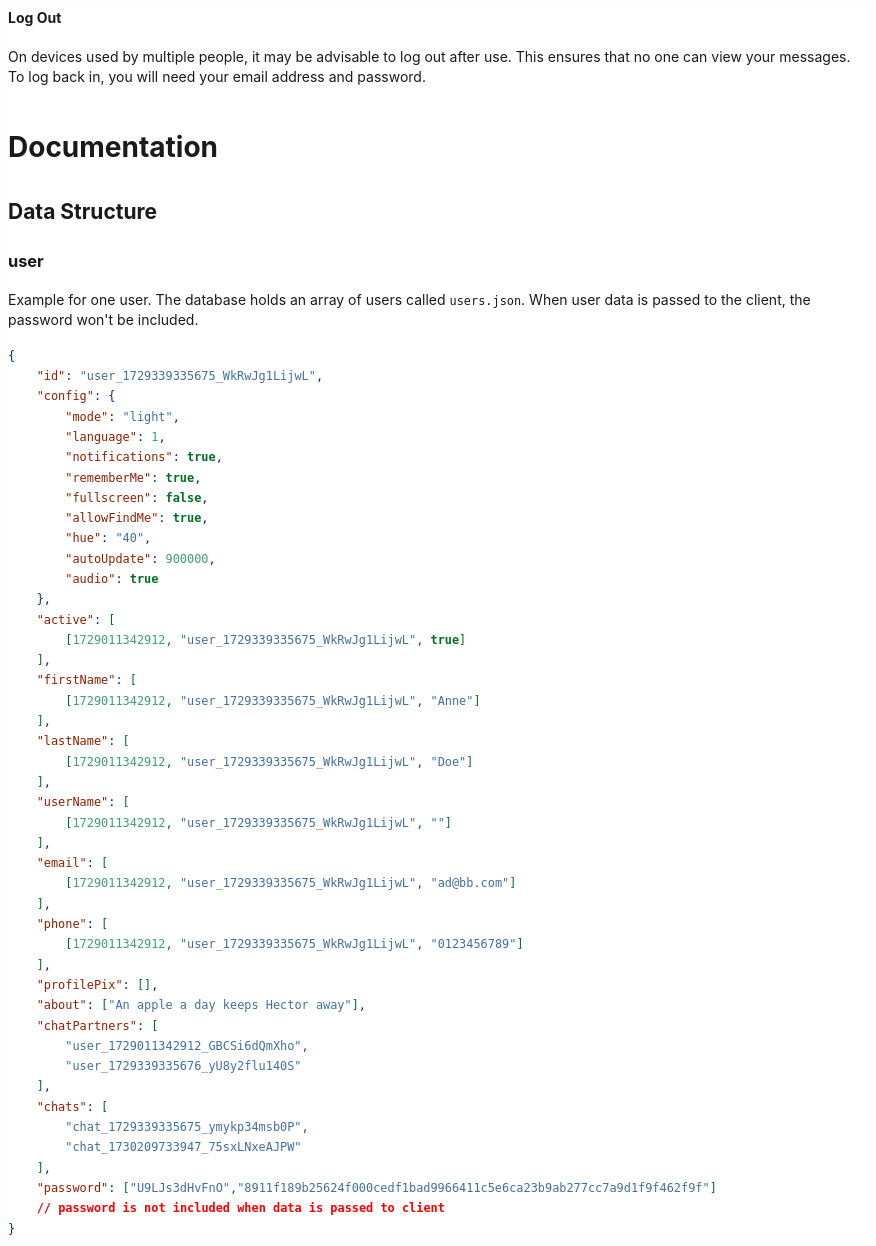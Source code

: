 #### Log Out

On devices used by multiple people, it may be advisable to log out after use. This ensures that no one can view your messages. To log back in, you will need your email address and password.

# Documentation

## Data Structure

### user

Example for one user. The database holds an array of users called `users.json`. When user data is passed to the client, the password won't be included.

```json
{
    "id": "user_1729339335675_WkRwJg1LijwL",
    "config": {
        "mode": "light",
        "language": 1,
        "notifications": true,
        "rememberMe": true,
        "fullscreen": false,
        "allowFindMe": true,
        "hue": "40",
        "autoUpdate": 900000,
        "audio": true
    },
    "active": [
        [1729011342912, "user_1729339335675_WkRwJg1LijwL", true]
    ],
    "firstName": [
        [1729011342912, "user_1729339335675_WkRwJg1LijwL", "Anne"]
    ],
    "lastName": [
        [1729011342912, "user_1729339335675_WkRwJg1LijwL", "Doe"]
    ],
    "userName": [
        [1729011342912, "user_1729339335675_WkRwJg1LijwL", ""]
    ],
    "email": [
        [1729011342912, "user_1729339335675_WkRwJg1LijwL", "ad@bb.com"]
    ],
    "phone": [
        [1729011342912, "user_1729339335675_WkRwJg1LijwL", "0123456789"]
    ],
    "profilePix": [],
    "about": ["An apple a day keeps Hector away"],
    "chatPartners": [
        "user_1729011342912_GBCSi6dQmXho",
        "user_1729339335676_yU8y2flu140S"
    ],
    "chats": [
        "chat_1729339335675_ymykp34msb0P",
        "chat_1730209733947_75sxLNxeAJPW"
    ],
    "password": ["U9LJs3dHvFnO","8911f189b25624f000cedf1bad9966411c5e6ca23b9ab277cc7a9d1f9f462f9f"]    
    // password is not included when data is passed to client
}
```
